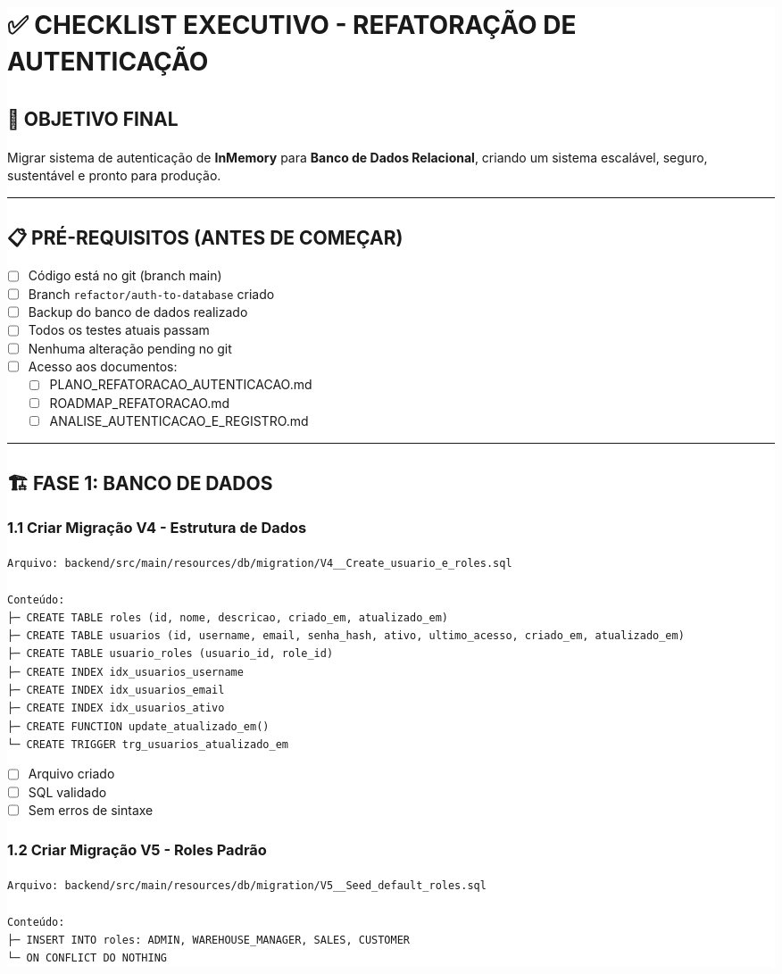 # ✅ CHECKLIST EXECUTIVO - REFATORAÇÃO DE AUTENTICAÇÃO

## 🎯 OBJETIVO FINAL
Migrar sistema de autenticação de **InMemory** para **Banco de Dados Relacional**, criando um sistema escalável, seguro, sustentável e pronto para produção.

---

## 📋 PRÉ-REQUISITOS (ANTES DE COMEÇAR)

- [ ] Código está no git (branch main)
- [ ] Branch `refactor/auth-to-database` criado
- [ ] Backup do banco de dados realizado
- [ ] Todos os testes atuais passam
- [ ] Nenhuma alteração pending no git
- [ ] Acesso aos documentos:
  - [ ] PLANO_REFATORACAO_AUTENTICACAO.md
  - [ ] ROADMAP_REFATORACAO.md
  - [ ] ANALISE_AUTENTICACAO_E_REGISTRO.md

---

## 🏗️ FASE 1: BANCO DE DADOS

### 1.1 Criar Migração V4 - Estrutura de Dados
```
Arquivo: backend/src/main/resources/db/migration/V4__Create_usuario_e_roles.sql

Conteúdo:
├─ CREATE TABLE roles (id, nome, descricao, criado_em, atualizado_em)
├─ CREATE TABLE usuarios (id, username, email, senha_hash, ativo, ultimo_acesso, criado_em, atualizado_em)
├─ CREATE TABLE usuario_roles (usuario_id, role_id)
├─ CREATE INDEX idx_usuarios_username
├─ CREATE INDEX idx_usuarios_email
├─ CREATE INDEX idx_usuarios_ativo
├─ CREATE FUNCTION update_atualizado_em()
└─ CREATE TRIGGER trg_usuarios_atualizado_em
```

- [ ] Arquivo criado
- [ ] SQL validado
- [ ] Sem erros de sintaxe

### 1.2 Criar Migração V5 - Roles Padrão
```
Arquivo: backend/src/main/resources/db/migration/V5__Seed_default_roles.sql

Conteúdo:
├─ INSERT INTO roles: ADMIN, WAREHOUSE_MANAGER, SALES, CUSTOMER
└─ ON CONFLICT DO NOTHING
```
